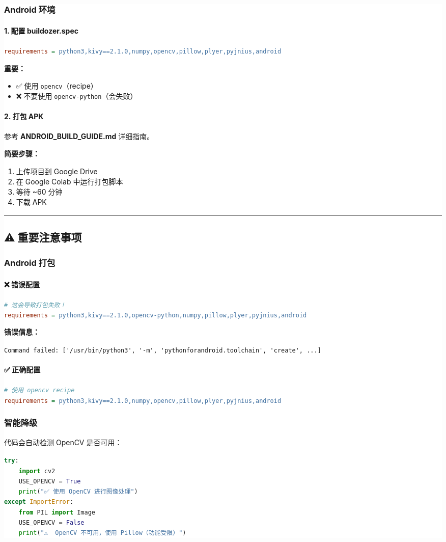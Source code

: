 ### Android 环境

#### 1. 配置 buildozer.spec

```ini
requirements = python3,kivy==2.1.0,numpy,opencv,pillow,plyer,pyjnius,android
```

**重要：**
- ✅ 使用 `opencv`（recipe）
- ❌ 不要使用 `opencv-python`（会失败）

#### 2. 打包 APK

参考 **ANDROID_BUILD_GUIDE.md** 详细指南。

**简要步骤：**
1. 上传项目到 Google Drive
2. 在 Google Colab 中运行打包脚本
3. 等待 ~60 分钟
4. 下载 APK

---

## ⚠️ 重要注意事项

### Android 打包

#### ❌ 错误配置

```ini
# 这会导致打包失败！
requirements = python3,kivy==2.1.0,opencv-python,numpy,pillow,plyer,pyjnius,android
```

**错误信息：**
```
Command failed: ['/usr/bin/python3', '-m', 'pythonforandroid.toolchain', 'create', ...]
```

#### ✅ 正确配置

```ini
# 使用 opencv recipe
requirements = python3,kivy==2.1.0,numpy,opencv,pillow,plyer,pyjnius,android
```

### 智能降级

代码会自动检测 OpenCV 是否可用：

```python
try:
    import cv2
    USE_OPENCV = True
    print("✅ 使用 OpenCV 进行图像处理")
except ImportError:
    from PIL import Image
    USE_OPENCV = False
    print("⚠️  OpenCV 不可用，使用 Pillow（功能受限）")
```
